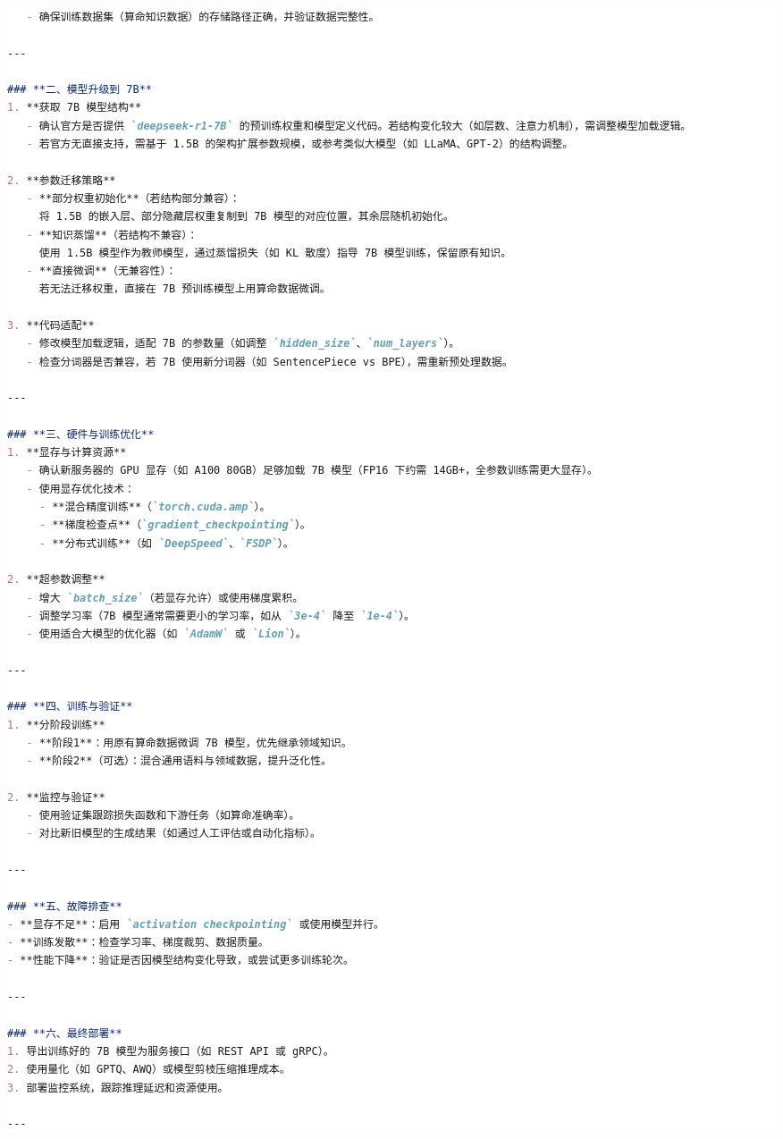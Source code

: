 ```markdown
   - 确保训练数据集（算命知识数据）的存储路径正确，并验证数据完整性。

---

### **二、模型升级到 7B**
1. **获取 7B 模型结构**  
   - 确认官方是否提供 `deepseek-r1-7B` 的预训练权重和模型定义代码。若结构变化较大（如层数、注意力机制），需调整模型加载逻辑。
   - 若官方无直接支持，需基于 1.5B 的架构扩展参数规模，或参考类似大模型（如 LLaMA、GPT-2）的结构调整。

2. **参数迁移策略**  
   - **部分权重初始化**（若结构部分兼容）：  
     将 1.5B 的嵌入层、部分隐藏层权重复制到 7B 模型的对应位置，其余层随机初始化。
   - **知识蒸馏**（若结构不兼容）：  
     使用 1.5B 模型作为教师模型，通过蒸馏损失（如 KL 散度）指导 7B 模型训练，保留原有知识。
   - **直接微调**（无兼容性）：  
     若无法迁移权重，直接在 7B 预训练模型上用算命数据微调。

3. **代码适配**  
   - 修改模型加载逻辑，适配 7B 的参数量（如调整 `hidden_size`、`num_layers`）。
   - 检查分词器是否兼容，若 7B 使用新分词器（如 SentencePiece vs BPE），需重新预处理数据。

---

### **三、硬件与训练优化**
1. **显存与计算资源**  
   - 确认新服务器的 GPU 显存（如 A100 80GB）足够加载 7B 模型（FP16 下约需 14GB+，全参数训练需更大显存）。
   - 使用显存优化技术：  
     - **混合精度训练**（`torch.cuda.amp`）。
     - **梯度检查点**（`gradient_checkpointing`）。
     - **分布式训练**（如 `DeepSpeed`、`FSDP`）。

2. **超参数调整**  
   - 增大 `batch_size`（若显存允许）或使用梯度累积。
   - 调整学习率（7B 模型通常需要更小的学习率，如从 `3e-4` 降至 `1e-4`）。
   - 使用适合大模型的优化器（如 `AdamW` 或 `Lion`）。

---

### **四、训练与验证**
1. **分阶段训练**  
   - **阶段1**：用原有算命数据微调 7B 模型，优先继承领域知识。
   - **阶段2**（可选）：混合通用语料与领域数据，提升泛化性。

2. **监控与验证**  
   - 使用验证集跟踪损失函数和下游任务（如算命准确率）。
   - 对比新旧模型的生成结果（如通过人工评估或自动化指标）。

---

### **五、故障排查**
- **显存不足**：启用 `activation checkpointing` 或使用模型并行。
- **训练发散**：检查学习率、梯度裁剪、数据质量。
- **性能下降**：验证是否因模型结构变化导致，或尝试更多训练轮次。

---

### **六、最终部署**
1. 导出训练好的 7B 模型为服务接口（如 REST API 或 gRPC）。
2. 使用量化（如 GPTQ、AWQ）或模型剪枝压缩推理成本。
3. 部署监控系统，跟踪推理延迟和资源使用。

---

```